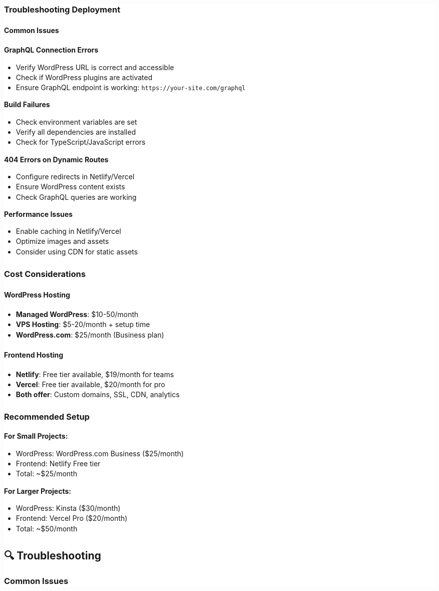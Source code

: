 ### **Troubleshooting Deployment**

#### **Common Issues**

**GraphQL Connection Errors**
- Verify WordPress URL is correct and accessible
- Check if WordPress plugins are activated
- Ensure GraphQL endpoint is working: `https://your-site.com/graphql`

**Build Failures**
- Check environment variables are set
- Verify all dependencies are installed
- Check for TypeScript/JavaScript errors

**404 Errors on Dynamic Routes**
- Configure redirects in Netlify/Vercel
- Ensure WordPress content exists
- Check GraphQL queries are working

**Performance Issues**
- Enable caching in Netlify/Vercel
- Optimize images and assets
- Consider using CDN for static assets

### **Cost Considerations**

#### **WordPress Hosting**
- **Managed WordPress**: $10-50/month
- **VPS Hosting**: $5-20/month + setup time
- **WordPress.com**: $25/month (Business plan)

#### **Frontend Hosting**
- **Netlify**: Free tier available, $19/month for teams
- **Vercel**: Free tier available, $20/month for pro
- **Both offer**: Custom domains, SSL, CDN, analytics

### **Recommended Setup**

**For Small Projects:**
- WordPress: WordPress.com Business ($25/month)
- Frontend: Netlify Free tier
- Total: ~$25/month

**For Larger Projects:**
- WordPress: Kinsta ($30/month)
- Frontend: Vercel Pro ($20/month)
- Total: ~$50/month

## 🔍 Troubleshooting

### Common Issues

